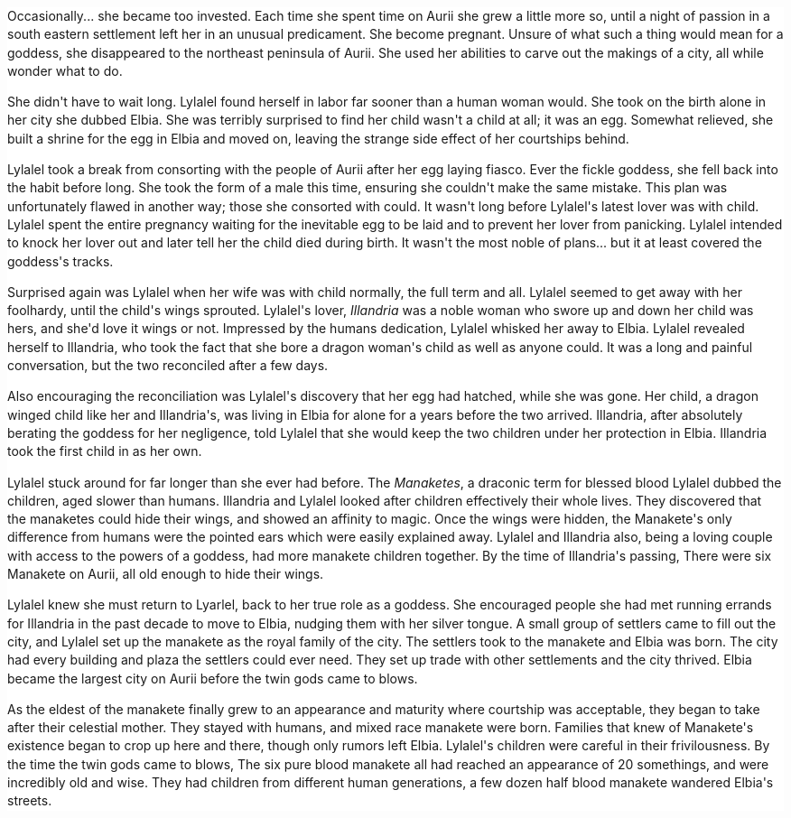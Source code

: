 Occasionally... she became too invested. Each time she spent time on Aurii she grew a little more so, until a night of passion in a south eastern settlement left her in an unusual predicament. She become pregnant. Unsure of what such a thing would mean for a goddess, she disappeared to the northeast peninsula of Aurii. She used her abilities to carve out the makings of a city, all while wonder what to do.

She didn't have to wait long. Lylalel found herself in labor far sooner than a human woman would. She took on the birth alone in her city she dubbed Elbia. She was terribly surprised to find her child wasn't a child at all; it was an egg. Somewhat relieved, she built a shrine for the egg in Elbia and moved on, leaving the strange side effect of her courtships behind.

Lylalel took a break from consorting with the people of Aurii after her egg laying fiasco. Ever the fickle goddess, she fell back into the habit before long. She took the form of a male this time, ensuring she couldn't make the same mistake. This plan was unfortunately flawed in another way; those she consorted with could. It wasn't long before Lylalel's latest lover was with child. Lylalel spent the entire pregnancy waiting for the inevitable egg to be laid and to prevent her lover from panicking. Lylalel intended to knock her lover out and later tell her the child died during birth. It wasn't the most noble of plans... but it at least covered the goddess's tracks. 

Surprised again was Lylalel when her wife was with child normally, the full term and all. Lylalel seemed to get away with her foolhardy, until the child's wings sprouted. Lylalel's lover, *Illandria* was a noble woman who swore up and down her child was hers, and she'd love it wings or not. Impressed by the humans dedication, Lylalel whisked her away to Elbia. Lylalel revealed herself to Illandria, who took the fact that she bore a dragon woman's child as well as anyone could. It was a long and painful conversation, but the two reconciled after a few days. 

Also encouraging the reconciliation was Lylalel's discovery that her egg had hatched, while she was gone. Her child, a dragon winged child like her and Illandria's, was living in Elbia for alone for a years before the two arrived. Illandria, after absolutely berating the goddess for her negligence, told Lylalel that she would keep the two children under her protection in Elbia. Illandria took the first child in as her own. 

Lylalel stuck around for far longer than she ever had before. The *Manaketes*, a draconic term for blessed blood Lylalel dubbed the children, aged slower than humans. Illandria and Lylalel looked after children effectively their whole lives. They discovered that the manaketes could hide their wings, and showed an affinity to magic. Once the wings were hidden, the Manakete's only difference from humans were the pointed ears which were easily explained away. Lylalel and Illandria also, being a loving couple with access to the powers of a goddess, had more manakete children together. By the time of Illandria's passing, There were six Manakete on Aurii, all old enough to hide their wings. 

Lylalel knew she must return to Lyarlel, back to her true role as a goddess. She encouraged people she had met running errands for Illandria in the past decade to move to Elbia, nudging them with her silver tongue. A small group of settlers came to fill out the city, and Lylalel set up the manakete as the royal family of the city. The settlers took to the manakete and Elbia was born. The city had every building and plaza the settlers could ever need. They set up trade with other settlements and the city thrived. Elbia became the largest city on Aurii before the twin gods came to blows. 

As the eldest of the manakete finally grew to an appearance and maturity where courtship was acceptable, they began to take after their celestial mother. They stayed with humans, and mixed race manakete were born. Families that knew of Manakete's existence began to crop up here and there, though only rumors left Elbia. Lylalel's children were careful in their frivilousness. By the time the twin gods came to blows, The six pure blood manakete all had reached an appearance of 20 somethings, and were incredibly old and wise. They had children from different human generations, a few dozen half blood manakete wandered Elbia's streets. 
